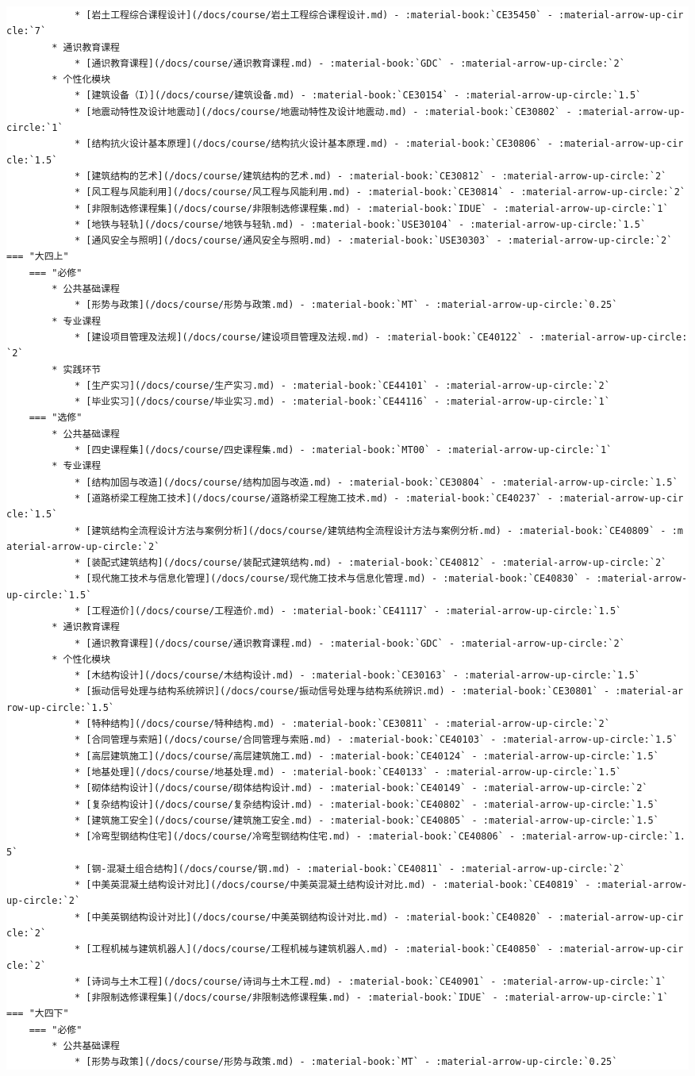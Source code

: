                 * [岩土工程综合课程设计](/docs/course/岩土工程综合课程设计.md) - :material-book:`CE35450` - :material-arrow-up-circle:`7`  
            * 通识教育课程
                * [通识教育课程](/docs/course/通识教育课程.md) - :material-book:`GDC` - :material-arrow-up-circle:`2`  
            * 个性化模块
                * [建筑设备（I）](/docs/course/建筑设备.md) - :material-book:`CE30154` - :material-arrow-up-circle:`1.5`  
                * [地震动特性及设计地震动](/docs/course/地震动特性及设计地震动.md) - :material-book:`CE30802` - :material-arrow-up-circle:`1`  
                * [结构抗火设计基本原理](/docs/course/结构抗火设计基本原理.md) - :material-book:`CE30806` - :material-arrow-up-circle:`1.5`  
                * [建筑结构的艺术](/docs/course/建筑结构的艺术.md) - :material-book:`CE30812` - :material-arrow-up-circle:`2`  
                * [风工程与风能利用](/docs/course/风工程与风能利用.md) - :material-book:`CE30814` - :material-arrow-up-circle:`2`  
                * [非限制选修课程集](/docs/course/非限制选修课程集.md) - :material-book:`IDUE` - :material-arrow-up-circle:`1`  
                * [地铁与轻轨](/docs/course/地铁与轻轨.md) - :material-book:`USE30104` - :material-arrow-up-circle:`1.5`  
                * [通风安全与照明](/docs/course/通风安全与照明.md) - :material-book:`USE30303` - :material-arrow-up-circle:`2`  
    === "大四上"  
        === "必修"  
            * 公共基础课程
                * [形势与政策](/docs/course/形势与政策.md) - :material-book:`MT` - :material-arrow-up-circle:`0.25`  
            * 专业课程
                * [建设项目管理及法规](/docs/course/建设项目管理及法规.md) - :material-book:`CE40122` - :material-arrow-up-circle:`2`  
            * 实践环节
                * [生产实习](/docs/course/生产实习.md) - :material-book:`CE44101` - :material-arrow-up-circle:`2`  
                * [毕业实习](/docs/course/毕业实习.md) - :material-book:`CE44116` - :material-arrow-up-circle:`1`  
        === "选修"  
            * 公共基础课程
                * [四史课程集](/docs/course/四史课程集.md) - :material-book:`MT00` - :material-arrow-up-circle:`1`  
            * 专业课程
                * [结构加固与改造](/docs/course/结构加固与改造.md) - :material-book:`CE30804` - :material-arrow-up-circle:`1.5`  
                * [道路桥梁工程施工技术](/docs/course/道路桥梁工程施工技术.md) - :material-book:`CE40237` - :material-arrow-up-circle:`1.5`  
                * [建筑结构全流程设计方法与案例分析](/docs/course/建筑结构全流程设计方法与案例分析.md) - :material-book:`CE40809` - :material-arrow-up-circle:`2`  
                * [装配式建筑结构](/docs/course/装配式建筑结构.md) - :material-book:`CE40812` - :material-arrow-up-circle:`2`  
                * [现代施工技术与信息化管理](/docs/course/现代施工技术与信息化管理.md) - :material-book:`CE40830` - :material-arrow-up-circle:`1.5`  
                * [工程造价](/docs/course/工程造价.md) - :material-book:`CE41117` - :material-arrow-up-circle:`1.5`  
            * 通识教育课程
                * [通识教育课程](/docs/course/通识教育课程.md) - :material-book:`GDC` - :material-arrow-up-circle:`2`  
            * 个性化模块
                * [木结构设计](/docs/course/木结构设计.md) - :material-book:`CE30163` - :material-arrow-up-circle:`1.5`  
                * [振动信号处理与结构系统辨识](/docs/course/振动信号处理与结构系统辨识.md) - :material-book:`CE30801` - :material-arrow-up-circle:`1.5`  
                * [特种结构](/docs/course/特种结构.md) - :material-book:`CE30811` - :material-arrow-up-circle:`2`  
                * [合同管理与索赔](/docs/course/合同管理与索赔.md) - :material-book:`CE40103` - :material-arrow-up-circle:`1.5`  
                * [高层建筑施工](/docs/course/高层建筑施工.md) - :material-book:`CE40124` - :material-arrow-up-circle:`1.5`  
                * [地基处理](/docs/course/地基处理.md) - :material-book:`CE40133` - :material-arrow-up-circle:`1.5`  
                * [砌体结构设计](/docs/course/砌体结构设计.md) - :material-book:`CE40149` - :material-arrow-up-circle:`2`  
                * [复杂结构设计](/docs/course/复杂结构设计.md) - :material-book:`CE40802` - :material-arrow-up-circle:`1.5`  
                * [建筑施工安全](/docs/course/建筑施工安全.md) - :material-book:`CE40805` - :material-arrow-up-circle:`1.5`  
                * [冷弯型钢结构住宅](/docs/course/冷弯型钢结构住宅.md) - :material-book:`CE40806` - :material-arrow-up-circle:`1.5`  
                * [钢-混凝土组合结构](/docs/course/钢.md) - :material-book:`CE40811` - :material-arrow-up-circle:`2`  
                * [中美英混凝土结构设计对比](/docs/course/中美英混凝土结构设计对比.md) - :material-book:`CE40819` - :material-arrow-up-circle:`2`  
                * [中美英钢结构设计对比](/docs/course/中美英钢结构设计对比.md) - :material-book:`CE40820` - :material-arrow-up-circle:`2`  
                * [工程机械与建筑机器人](/docs/course/工程机械与建筑机器人.md) - :material-book:`CE40850` - :material-arrow-up-circle:`2`  
                * [诗词与土木工程](/docs/course/诗词与土木工程.md) - :material-book:`CE40901` - :material-arrow-up-circle:`1`  
                * [非限制选修课程集](/docs/course/非限制选修课程集.md) - :material-book:`IDUE` - :material-arrow-up-circle:`1`  
    === "大四下"  
        === "必修"  
            * 公共基础课程
                * [形势与政策](/docs/course/形势与政策.md) - :material-book:`MT` - :material-arrow-up-circle:`0.25`  